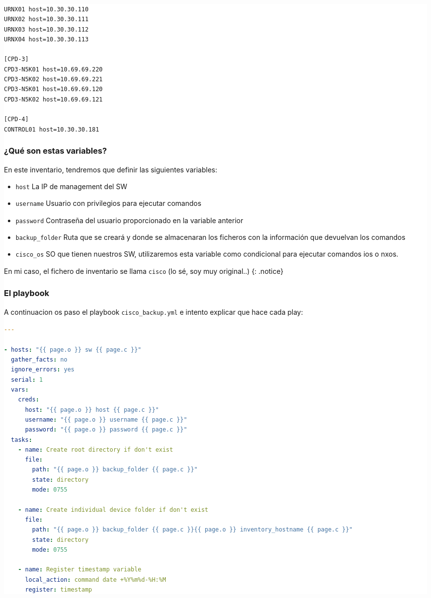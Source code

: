 ```
URNX01 host=10.30.30.110
URNX02 host=10.30.30.111
URNX03 host=10.30.30.112
URNX04 host=10.30.30.113

[CPD-3]
CPD3-N5K01 host=10.69.69.220
CPD3-N5K02 host=10.69.69.221
CPD3-N5K01 host=10.69.69.120
CPD3-N5K02 host=10.69.69.121

[CPD-4]
CONTROL01 host=10.30.30.181
```

### ¿Qué son estas variables?

En este inventario, tendremos que definir las siguientes variables:

- `host` La IP de management del SW

- `username` Usuario con privilegios para ejecutar comandos

- `password` Contraseña del usuario proporcionado en la variable anterior

- `backup_folder` Ruta que se creará y donde se almacenaran los ficheros con la información que devuelvan los comandos

- `cisco_os` SO que tienen nuestros SW, utilizaremos esta variable como condicional para ejecutar comandos ios o nxos.    

En mi caso, el fichero de inventario se llama `cisco` (lo sé, soy muy original..)
{: .notice}

### El playbook

A continuacion os paso el playbook `cisco_backup.yml` e intento explicar que hace cada play:

```yaml
---

- hosts: "{{ page.o }} sw {{ page.c }}"
  gather_facts: no
  ignore_errors: yes
  serial: 1
  vars:
    creds:
      host: "{{ page.o }} host {{ page.c }}"
      username: "{{ page.o }} username {{ page.c }}"
      password: "{{ page.o }} password {{ page.c }}"
  tasks:
    - name: Create root directory if don't exist
      file:
        path: "{{ page.o }} backup_folder {{ page.c }}"
        state: directory
        mode: 0755
    
    - name: Create individual device folder if don't exist
      file:
        path: "{{ page.o }} backup_folder {{ page.c }}{{ page.o }} inventory_hostname {{ page.c }}"
        state: directory
        mode: 0755

    - name: Register timestamp variable
      local_action: command date +%Y%m%d-%H:%M
      register: timestamp

```